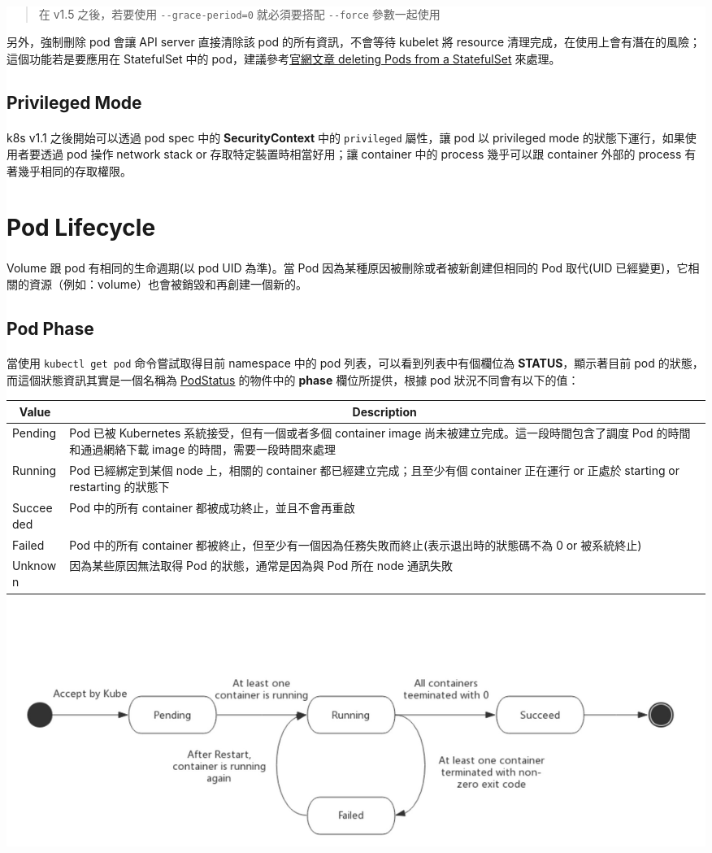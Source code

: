 > 在 v1.5 之後，若要使用 `--grace-period=0` 就必須要搭配 `--force` 參數一起使用

另外，強制刪除 pod 會讓 API server 直接清除該 pod 的所有資訊，不會等待 kubelet 將 resource 清理完成，在使用上會有潛在的風險；這個功能若是要應用在 StatefulSet 中的 pod，建議參考[官網文章 deleting Pods from a StatefulSet](https://kubernetes.io/docs/tasks/run-application/force-delete-stateful-set-pod/) 來處理。


## Privileged Mode

k8s v1.1 之後開始可以透過 pod spec 中的 **SecurityContext** 中的 `privileged` 屬性，讓 pod 以 privileged mode 的狀態下運行，如果使用者要透過 pod 操作 network stack or 存取特定裝置時相當好用；讓 container 中的 process 幾乎可以跟 container 外部的 process 有著幾乎相同的存取權限。


Pod Lifecycle
=============

Volume 跟 pod 有相同的生命週期(以 pod UID 為準)。當 Pod 因為某種原因被刪除或者被新創建但相同的 Pod 取代(UID 已經變更)，它相關的資源（例如：volume）也會被銷毀和再創建一個新的。


## Pod Phase

當使用 `kubectl get pod` 命令嘗試取得目前 namespace 中的 pod 列表，可以看到列表中有個欄位為 **STATUS**，顯示著目前 pod 的狀態，而這個狀態資訊其實是一個名稱為 [PodStatus](https://kubernetes.io/docs/reference/generated/kubernetes-api/v1.11/#podstatus-v1-core) 的物件中的 **phase** 欄位所提供，根據 pod 狀況不同會有以下的值：

| Value | Description |
|-------|-------------|
| Pending | Pod 已被 Kubernetes 系統接受，但有一個或者多個 container image 尚未被建立完成。這一段時間包含了調度 Pod 的時間和通過網絡下載 image 的時間，需要一段時間來處理 |
| Running | Pod 已經綁定到某個 node 上，相關的 container 都已經建立完成；且至少有個 container 正在運行 or 正處於 starting or restarting 的狀態下 |
| Succeeded | Pod 中的所有 container 都被成功終止，並且不會再重啟 |
| Failed | Pod 中的所有 container 都被終止，但至少有一個因為任務失敗而終止(表示退出時的狀態碼不為 0 or 被系統終止) |
| Unknown | 因為某些原因無法取得 Pod 的狀態，通常是因為與 Pod 所在 node 通訊失敗 |

![Pod Life Cycle](/blog/images/kubernetes/kubernetes-pod-life-cycle-status.jpg)
